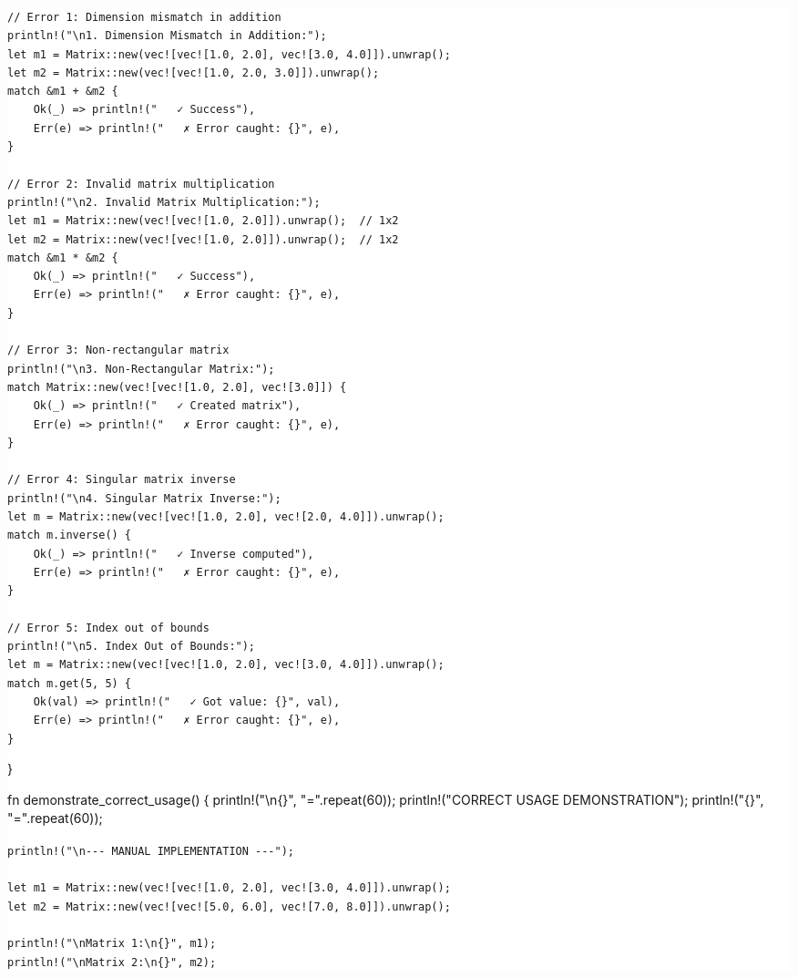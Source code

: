     // Error 1: Dimension mismatch in addition
    println!("\n1. Dimension Mismatch in Addition:");
    let m1 = Matrix::new(vec![vec![1.0, 2.0], vec![3.0, 4.0]]).unwrap();
    let m2 = Matrix::new(vec![vec![1.0, 2.0, 3.0]]).unwrap();
    match &m1 + &m2 {
        Ok(_) => println!("   ✓ Success"),
        Err(e) => println!("   ✗ Error caught: {}", e),
    }

    // Error 2: Invalid matrix multiplication
    println!("\n2. Invalid Matrix Multiplication:");
    let m1 = Matrix::new(vec![vec![1.0, 2.0]]).unwrap();  // 1x2
    let m2 = Matrix::new(vec![vec![1.0, 2.0]]).unwrap();  // 1x2
    match &m1 * &m2 {
        Ok(_) => println!("   ✓ Success"),
        Err(e) => println!("   ✗ Error caught: {}", e),
    }

    // Error 3: Non-rectangular matrix
    println!("\n3. Non-Rectangular Matrix:");
    match Matrix::new(vec![vec![1.0, 2.0], vec![3.0]]) {
        Ok(_) => println!("   ✓ Created matrix"),
        Err(e) => println!("   ✗ Error caught: {}", e),
    }

    // Error 4: Singular matrix inverse
    println!("\n4. Singular Matrix Inverse:");
    let m = Matrix::new(vec![vec![1.0, 2.0], vec![2.0, 4.0]]).unwrap();
    match m.inverse() {
        Ok(_) => println!("   ✓ Inverse computed"),
        Err(e) => println!("   ✗ Error caught: {}", e),
    }

    // Error 5: Index out of bounds
    println!("\n5. Index Out of Bounds:");
    let m = Matrix::new(vec![vec![1.0, 2.0], vec![3.0, 4.0]]).unwrap();
    match m.get(5, 5) {
        Ok(val) => println!("   ✓ Got value: {}", val),
        Err(e) => println!("   ✗ Error caught: {}", e),
    }
}

fn demonstrate_correct_usage() {
    println!("\n{}", "=".repeat(60));
    println!("CORRECT USAGE DEMONSTRATION");
    println!("{}", "=".repeat(60));

    println!("\n--- MANUAL IMPLEMENTATION ---");

    let m1 = Matrix::new(vec![vec![1.0, 2.0], vec![3.0, 4.0]]).unwrap();
    let m2 = Matrix::new(vec![vec![5.0, 6.0], vec![7.0, 8.0]]).unwrap();

    println!("\nMatrix 1:\n{}", m1);
    println!("\nMatrix 2:\n{}", m2);
